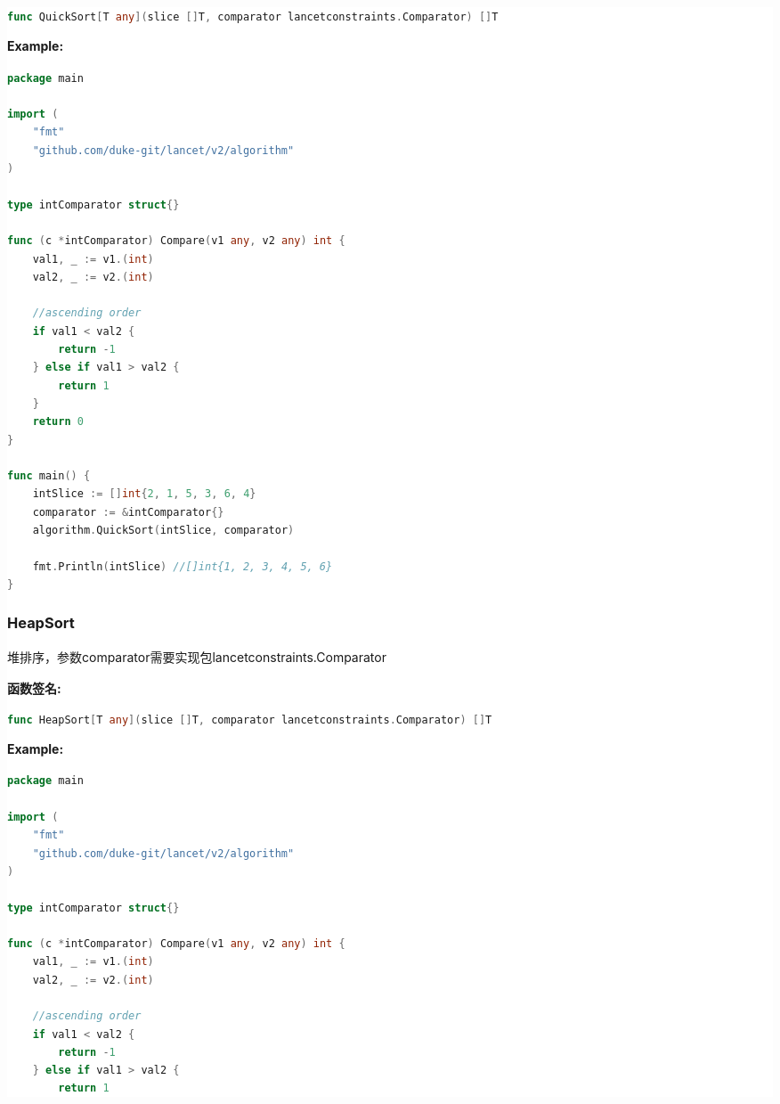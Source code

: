 ```go
func QuickSort[T any](slice []T, comparator lancetconstraints.Comparator) []T
```
<b>Example:</b>

```go
package main

import (
    "fmt"
    "github.com/duke-git/lancet/v2/algorithm"
)

type intComparator struct{}

func (c *intComparator) Compare(v1 any, v2 any) int {
    val1, _ := v1.(int)
    val2, _ := v2.(int)

    //ascending order
    if val1 < val2 {
        return -1
    } else if val1 > val2 {
        return 1
    }
    return 0
}

func main() {
    intSlice := []int{2, 1, 5, 3, 6, 4}
    comparator := &intComparator{}
    algorithm.QuickSort(intSlice, comparator)

    fmt.Println(intSlice) //[]int{1, 2, 3, 4, 5, 6}
}
```


### <span id="HeapSort">HeapSort</span>
<p>堆排序，参数comparator需要实现包lancetconstraints.Comparator</p>

<b>函数签名:</b>

```go
func HeapSort[T any](slice []T, comparator lancetconstraints.Comparator) []T
```
<b>Example:</b>

```go
package main

import (
    "fmt"
    "github.com/duke-git/lancet/v2/algorithm"
)

type intComparator struct{}

func (c *intComparator) Compare(v1 any, v2 any) int {
    val1, _ := v1.(int)
    val2, _ := v2.(int)

    //ascending order
    if val1 < val2 {
        return -1
    } else if val1 > val2 {
        return 1
```